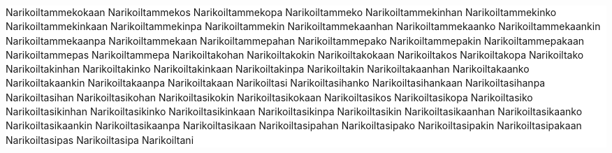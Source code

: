 Narikoiltammekokaan
Narikoiltammekos
Narikoiltammekopa
Narikoiltammeko
Narikoiltammekinhan
Narikoiltammekinko
Narikoiltammekinkaan
Narikoiltammekinpa
Narikoiltammekin
Narikoiltammekaanhan
Narikoiltammekaanko
Narikoiltammekaankin
Narikoiltammekaanpa
Narikoiltammekaan
Narikoiltammepahan
Narikoiltammepako
Narikoiltammepakin
Narikoiltammepakaan
Narikoiltammepas
Narikoiltammepa
Narikoiltakohan
Narikoiltakokin
Narikoiltakokaan
Narikoiltakos
Narikoiltakopa
Narikoiltako
Narikoiltakinhan
Narikoiltakinko
Narikoiltakinkaan
Narikoiltakinpa
Narikoiltakin
Narikoiltakaanhan
Narikoiltakaanko
Narikoiltakaankin
Narikoiltakaanpa
Narikoiltakaan
Narikoiltasi
Narikoiltasihanko
Narikoiltasihankaan
Narikoiltasihanpa
Narikoiltasihan
Narikoiltasikohan
Narikoiltasikokin
Narikoiltasikokaan
Narikoiltasikos
Narikoiltasikopa
Narikoiltasiko
Narikoiltasikinhan
Narikoiltasikinko
Narikoiltasikinkaan
Narikoiltasikinpa
Narikoiltasikin
Narikoiltasikaanhan
Narikoiltasikaanko
Narikoiltasikaankin
Narikoiltasikaanpa
Narikoiltasikaan
Narikoiltasipahan
Narikoiltasipako
Narikoiltasipakin
Narikoiltasipakaan
Narikoiltasipas
Narikoiltasipa
Narikoiltani